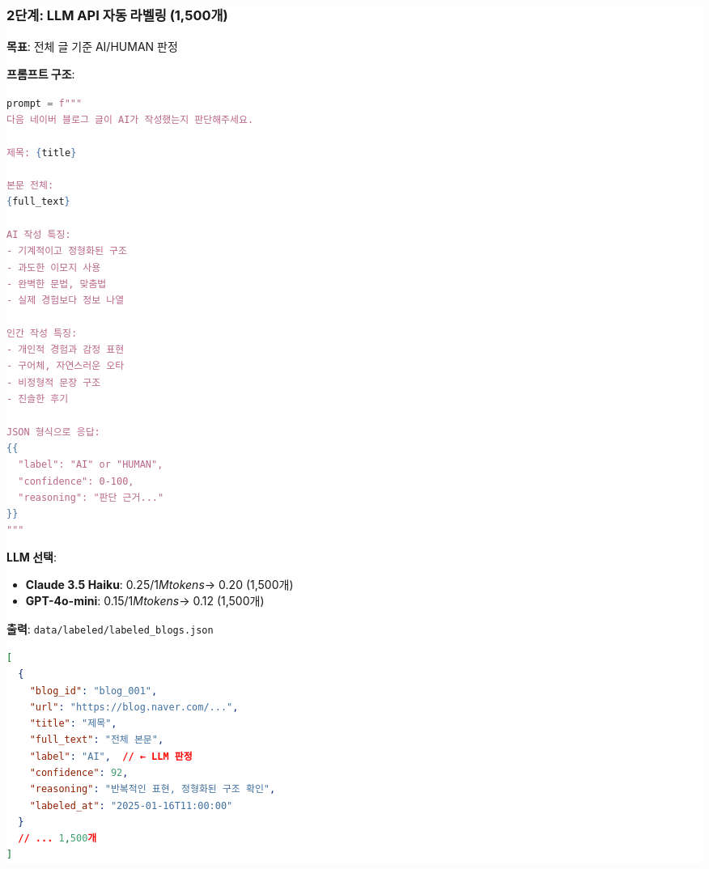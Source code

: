 
### 2단계: LLM API 자동 라벨링 (1,500개)

**목표**: 전체 글 기준 AI/HUMAN 판정

**프롬프트 구조**:
```python
prompt = f"""
다음 네이버 블로그 글이 AI가 작성했는지 판단해주세요.

제목: {title}

본문 전체:
{full_text}

AI 작성 특징:
- 기계적이고 정형화된 구조
- 과도한 이모지 사용
- 완벽한 문법, 맞춤법
- 실제 경험보다 정보 나열

인간 작성 특징:
- 개인적 경험과 감정 표현
- 구어체, 자연스러운 오타
- 비정형적 문장 구조
- 진솔한 후기

JSON 형식으로 응답:
{{
  "label": "AI" or "HUMAN",
  "confidence": 0-100,
  "reasoning": "판단 근거..."
}}
"""
```

**LLM 선택**:
- **Claude 3.5 Haiku**: $0.25/1M tokens → ~$0.20 (1,500개)
- **GPT-4o-mini**: $0.15/1M tokens → ~$0.12 (1,500개)

**출력**: `data/labeled/labeled_blogs.json`
```json
[
  {
    "blog_id": "blog_001",
    "url": "https://blog.naver.com/...",
    "title": "제목",
    "full_text": "전체 본문",
    "label": "AI",  // ← LLM 판정
    "confidence": 92,
    "reasoning": "반복적인 표현, 정형화된 구조 확인",
    "labeled_at": "2025-01-16T11:00:00"
  }
  // ... 1,500개
]
```
